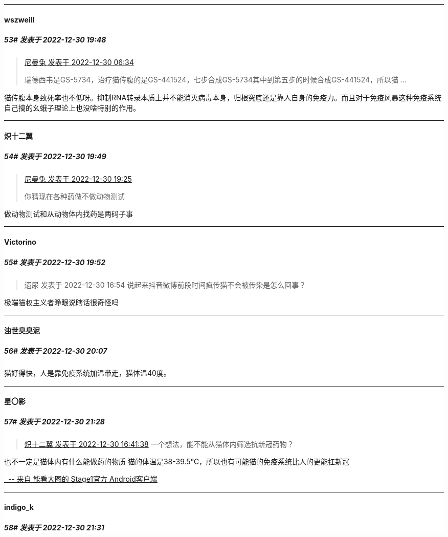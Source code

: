 *****

####  wszweill  
##### 53#       发表于 2022-12-30 19:48

<blockquote><a href="httphttps://bbs.saraba1st.com/2b/forum.php?mod=redirect&amp;goto=findpost&amp;pid=59144164&amp;ptid=2112668" target="_blank">尼曼兔 发表于 2022-12-30 06:34</a>

瑞德西韦是GS-5734，治疗猫传腹的是GS-441524，七步合成GS-5734其中到第五步的时候合成GS-441524，所以猫 ...</blockquote>
猫传腹本身致死率也不低呀。抑制RNA转录本质上并不能消灭病毒本身，归根究底还是靠人自身的免疫力。而且对于免疫风暴这种免疫系统自己搞的幺蛾子理论上也没啥特别的作用。

*****

####  炽十二翼  
##### 54#       发表于 2022-12-30 19:49

<blockquote><a href="httphttps://bbs.saraba1st.com/2b/forum.php?mod=redirect&amp;goto=findpost&amp;pid=59144073&amp;ptid=2112668" target="_blank">尼曼兔 发表于 2022-12-30 19:25</a>

你猜现在各种药做不做动物测试</blockquote>
做动物测试和从动物体内找药是两码子事

*****

####  Victorino  
##### 55#       发表于 2022-12-30 19:52

<blockquote>遗尿 发表于 2022-12-30 16:54
说起来抖音微博前段时间疯传猫不会被传染是怎么回事？</blockquote>
极端猫权主义者睁眼说瞎话很奇怪吗

*****

####  浊世臭臭泥  
##### 56#       发表于 2022-12-30 20:07

猫好得快，人是靠免疫系统加温带走，猫体温40度。

*****

####  星〇影  
##### 57#       发表于 2022-12-30 21:28

<blockquote><a href="httphttps://bbs.saraba1st.com/2b/forum.php?mod=redirect&amp;goto=findpost&amp;pid=59142011&amp;ptid=2112668" target="_blank">炽十二翼 发表于 2022-12-30 16:41:38</a>
一个想法，能不能从猫体内筛选抗新冠药物？</blockquote>也不一定是猫体内有什么能做药的物质
猫的体温是38-39.5℃，所以也有可能猫的免疫系统比人的更能扛新冠

[  -- 来自 能看大图的 Stage1官方 Android客户端](https://www.coolapk.com/apk/140634)

*****

####  indigo_k  
##### 58#       发表于 2022-12-30 21:31
